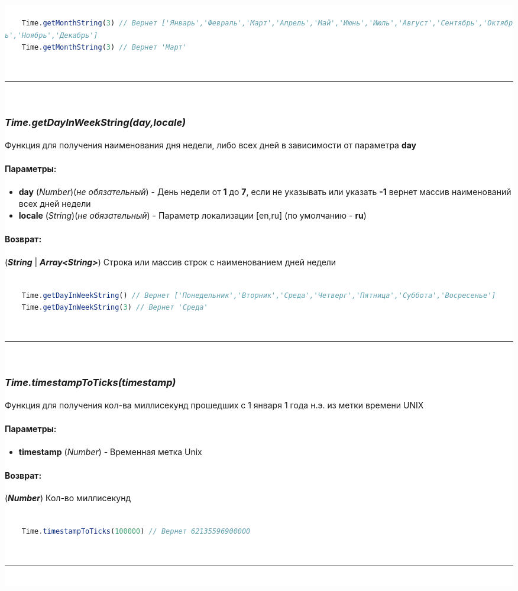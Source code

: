 ```js

    Time.getMonthString(3) // Вернет ['Январь','Февраль','Март','Апрель','Май','Июнь','Июль','Август','Сентябрь','Октябрь','Ноябрь','Декабрь']
    Time.getMonthString(3) // Вернет 'Март'

```
&nbsp;

---
&nbsp;

### ___Time.getDayInWeekString(day,locale)___  

Функция для получения наименования дня недели, либо всех дней в зависимости от параметра __day__

#### __Параметры:__
- __day__ (_Number_)(_не обязательный_) - День недели от __1__ до __7__, если не указывать или указать __-1__ вернет массив наименований всех дней недели
- __locale__ (_String_)(_не обязательный_) - Параметр локализации [en,ru] (по умолчанию - __ru__)

#### __Возврат:__
(___String___ | ___Array\<String\>___) Строка или массив строк с наименованием дней недели

```js

    Time.getDayInWeekString() // Вернет ['Понедельник','Вторник','Среда','Четверг','Пятница','Суббота','Восресенье']
    Time.getDayInWeekString(3) // Вернет 'Среда'

```
&nbsp;

---
&nbsp;

### ___Time.timestampToTicks(timestamp)___  

Функция для получения кол-ва миллисекунд прошедших с 1 января 1 года н.э. из метки времени UNIX

#### __Параметры:__
- __timestamp__ (_Number_) - Временная метка Unix

#### __Возврат:__
(___Number___) Кол-во миллисекунд

```js

    Time.timestampToTicks(100000) // Вернет 62135596900000

```
&nbsp;

---
&nbsp;
